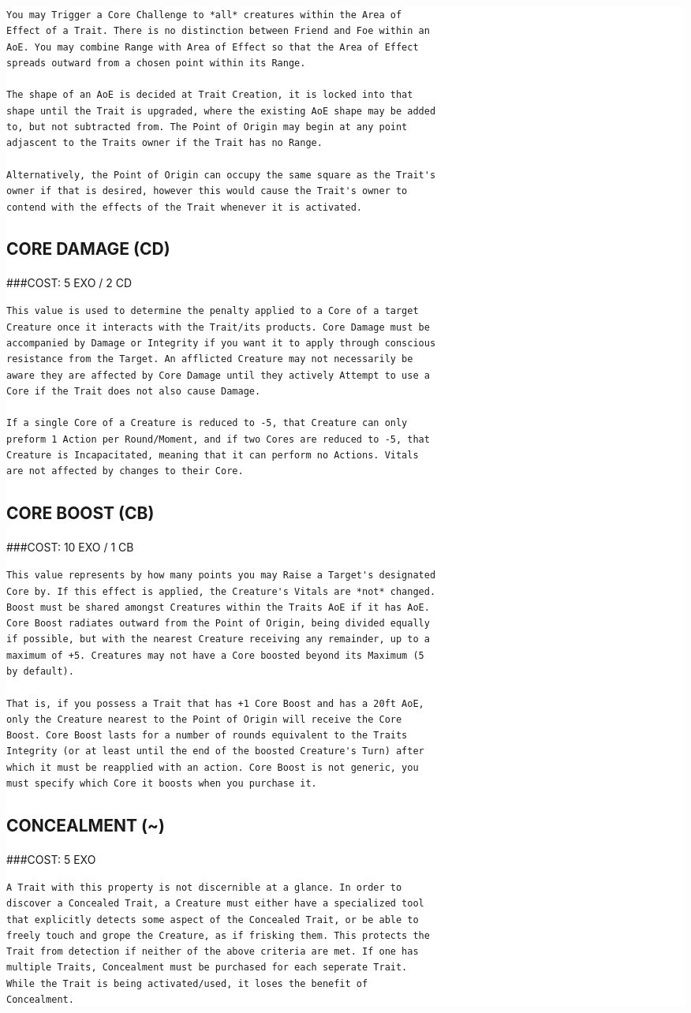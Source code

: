     You may Trigger a Core Challenge to *all* creatures within the Area of
    Effect of a Trait. There is no distinction between Friend and Foe within an
    AoE. You may combine Range with Area of Effect so that the Area of Effect
    spreads outward from a chosen point within its Range. 

    The shape of an AoE is decided at Trait Creation, it is locked into that
    shape until the Trait is upgraded, where the existing AoE shape may be added
    to, but not subtracted from. The Point of Origin may begin at any point
    adjascent to the Traits owner if the Trait has no Range.
    
    Alternatively, the Point of Origin can occupy the same square as the Trait's
    owner if that is desired, however this would cause the Trait's owner to
    contend with the effects of the Trait whenever it is activated.  

CORE DAMAGE (CD) 
----------------
###COST: 5 EXO / 2 CD
    
    This value is used to determine the penalty applied to a Core of a target
    Creature once it interacts with the Trait/its products. Core Damage must be
    accompanied by Damage or Integrity if you want it to apply through conscious
    resistance from the Target. An afflicted Creature may not necessarily be
    aware they are affected by Core Damage until they actively Attempt to use a
    Core if the Trait does not also cause Damage.

    If a single Core of a Creature is reduced to -5, that Creature can only
    preform 1 Action per Round/Moment, and if two Cores are reduced to -5, that
    Creature is Incapacitated, meaning that it can perform no Actions. Vitals
    are not affected by changes to their Core.

CORE BOOST (CB)
---------------
###COST: 10 EXO / 1 CB
    
    This value represents by how many points you may Raise a Target's designated
    Core by. If this effect is applied, the Creature's Vitals are *not* changed.
    Boost must be shared amongst Creatures within the Traits AoE if it has AoE.
    Core Boost radiates outward from the Point of Origin, being divided equally
    if possible, but with the nearest Creature receiving any remainder, up to a
    maximum of +5. Creatures may not have a Core boosted beyond its Maximum (5
    by default). 

    That is, if you possess a Trait that has +1 Core Boost and has a 20ft AoE,
    only the Creature nearest to the Point of Origin will receive the Core
    Boost. Core Boost lasts for a number of rounds equivalent to the Traits
    Integrity (or at least until the end of the boosted Creature's Turn) after
    which it must be reapplied with an action. Core Boost is not generic, you
    must specify which Core it boosts when you purchase it.

CONCEALMENT (~)
---------------
###COST: 5 EXO
    
    A Trait with this property is not discernible at a glance. In order to
    discover a Concealed Trait, a Creature must either have a specialized tool
    that explicitly detects some aspect of the Concealed Trait, or be able to
    freely touch and grope the Creature, as if frisking them. This protects the
    Trait from detection if neither of the above criteria are met. If one has
    multiple Traits, Concealment must be purchased for each seperate Trait.
    While the Trait is being activated/used, it loses the benefit of
    Concealment. 
